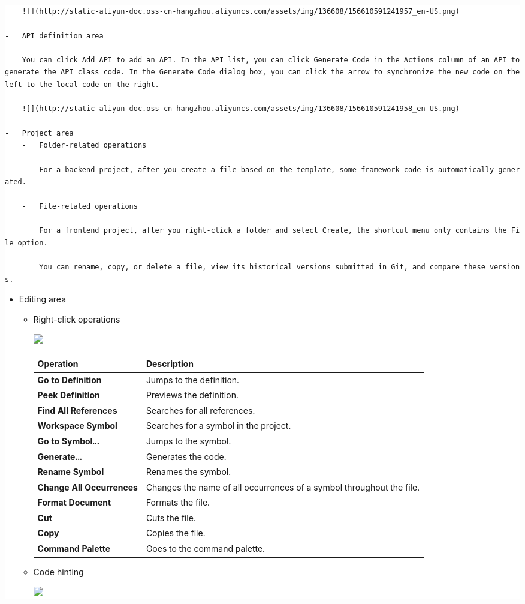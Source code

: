         ![](http://static-aliyun-doc.oss-cn-hangzhou.aliyuncs.com/assets/img/136608/156610591241957_en-US.png)

    -   API definition area

        You can click Add API to add an API. In the API list, you can click Generate Code in the Actions column of an API to generate the API class code. In the Generate Code dialog box, you can click the arrow to synchronize the new code on the left to the local code on the right.

        ![](http://static-aliyun-doc.oss-cn-hangzhou.aliyuncs.com/assets/img/136608/156610591241958_en-US.png)

    -   Project area
        -   Folder-related operations

            For a backend project, after you create a file based on the template, some framework code is automatically generated.

        -   File-related operations

            For a frontend project, after you right-click a folder and select Create, the shortcut menu only contains the File option.

            You can rename, copy, or delete a file, view its historical versions submitted in Git, and compare these versions.

-   Editing area
    -   Right-click operations

        ![](http://static-aliyun-doc.oss-cn-hangzhou.aliyuncs.com/assets/img/136608/156610591241963_en-US.png)

        |Operation|Description|
        |:--------|:----------|
        |**Go to Definition**|Jumps to the definition.|
        |**Peek Definition**|Previews the definition.|
        |**Find All References**|Searches for all references.|
        |**Workspace Symbol**|Searches for a symbol in the project.|
        |**Go to Symbol...**|Jumps to the symbol.|
        |**Generate...**|Generates the code.|
        |**Rename Symbol**|Renames the symbol.|
        |**Change All Occurrences**|Changes the name of all occurrences of a symbol throughout the file.|
        |**Format Document**|Formats the file.|
        |**Cut**|Cuts the file.|
        |**Copy**|Copies the file.|
        |**Command Palette**|Goes to the command palette.|

    -   Code hinting

        ![](images/41964_en-US.gif)
